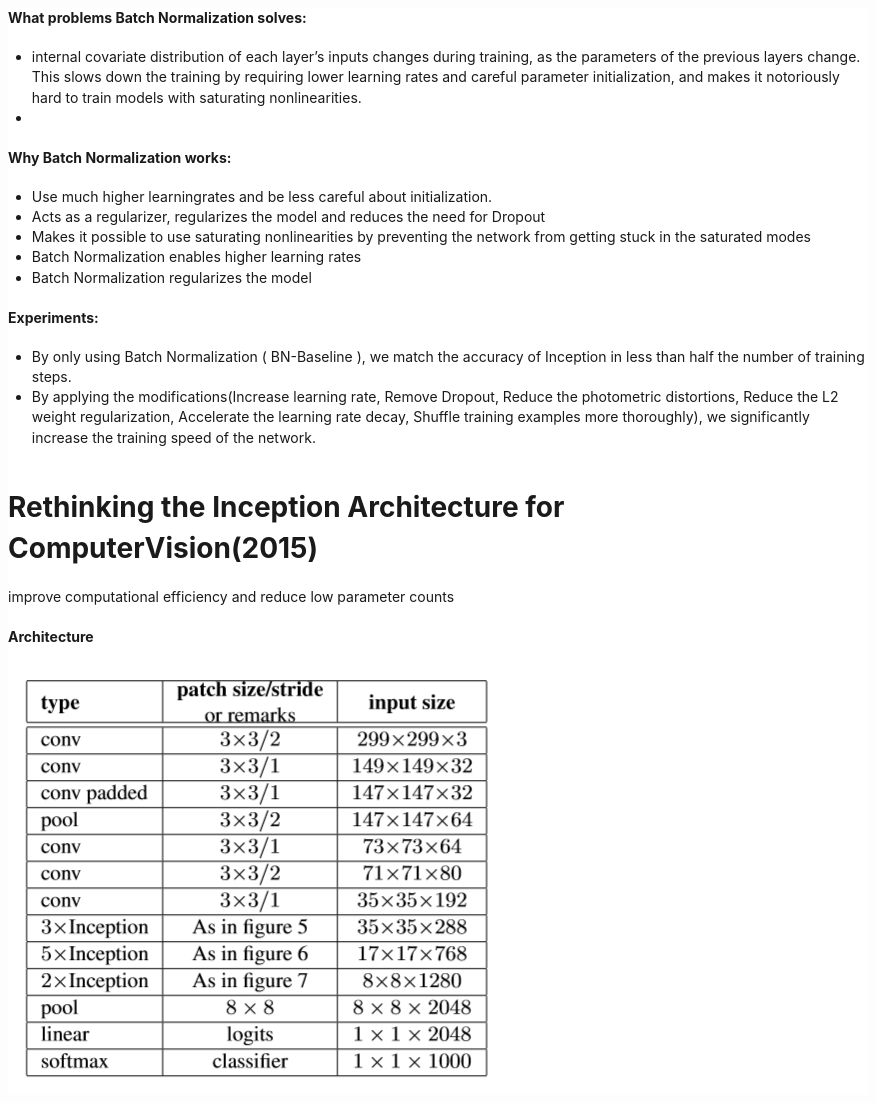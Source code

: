 #### What problems Batch Normalization solves:
-  internal covariate 
   distribution of each layer’s inputs changes during training, as the parameters of the previous layers change. 
   This slows down the training by requiring lower learning rates and careful parameter initialization, 
   and makes it notoriously hard to train models with saturating nonlinearities. 
- 
#### Why Batch Normalization works:
- Use much higher learningrates and be less careful about initialization.
- Acts as a regularizer, regularizes the model and reduces the need for Dropout
- Makes it possible to use saturating nonlinearities by preventing the network from getting stuck in the saturated modes
- Batch Normalization enables higher learning rates
- Batch Normalization regularizes the model

#### Experiments:
- By only using Batch Normalization ( BN-Baseline ), we match the accuracy of Inception in less than half the number of training steps.
- By applying the modifications(Increase learning rate, Remove Dropout, Reduce the photometric distortions,
  Reduce the L2 weight regularization, Accelerate the learning rate decay, Shuffle training examples more thoroughly), 
  we significantly increase the training speed of the network.

# Rethinking the Inception Architecture for ComputerVision(2015)
improve computational efficiency and reduce low parameter counts

#### Architecture

![](https://github.com/SherlockHolmes221/CNNs/raw/master/img/inceptionv3.png)
